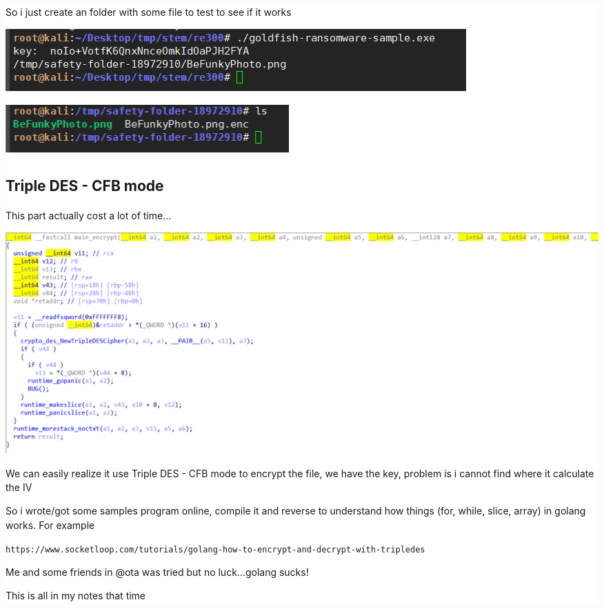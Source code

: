 So i just create an folder with some file to test to see if it works

![](.gitbook/assets/image%20%28214%29.png)

![](.gitbook/assets/image%20%2872%29.png)

## Triple DES - CFB mode

This part actually cost a lot of time...

![](.gitbook/assets/image%20%2882%29.png)

We can easily realize it use Triple DES - CFB mode to encrypt the file, we have the key, problem is i cannot find where it calculate the IV

So i wrote/got some samples program online, compile it and reverse to understand how things \(for, while, slice, array\) in golang works. For example

```text
https://www.socketloop.com/tutorials/golang-how-to-encrypt-and-decrypt-with-tripledes
```

Me and some friends in @ota was tried but no luck...golang sucks!

This is all in my notes that time
